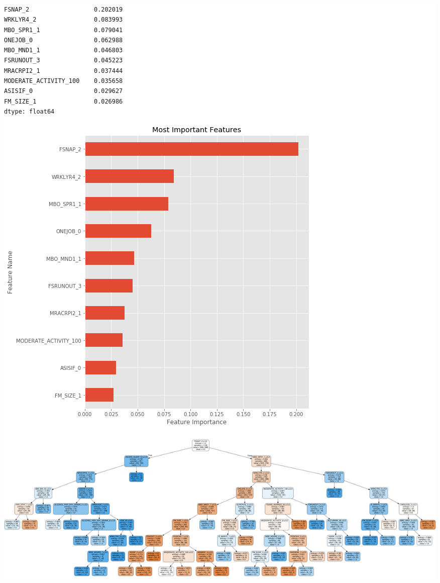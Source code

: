 
    FSNAP_2                  0.202019
    WRKLYR4_2                0.083993
    MBO_SPR1_1               0.079041
    ONEJOB_0                 0.062988
    MBO_MND1_1               0.046803
    FSRUNOUT_3               0.045223
    MRACRPI2_1               0.037444
    MODERATE_ACTIVITY_100    0.035658
    ASISIF_0                 0.029627
    FM_SIZE_1                0.026986
    dtype: float64



![png](output_77_3.png)





![png](output_77_4.png)
